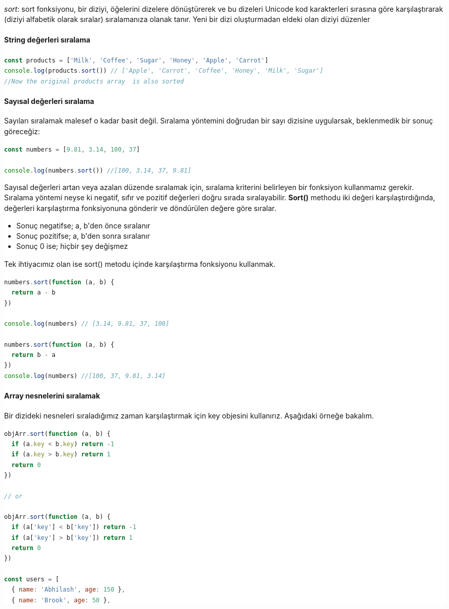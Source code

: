 _sort_: sort fonksiyonu, bir diziyi, öğelerini dizelere dönüştürerek ve bu dizeleri Unicode kod karakterleri sırasına göre karşılaştırarak (diziyi alfabetik olarak sıralar) sıralamanıza olanak tanır. Yeni bir dizi oluşturmadan eldeki olan diziyi düzenler

#### String değerleri sıralama

```js
const products = ['Milk', 'Coffee', 'Sugar', 'Honey', 'Apple', 'Carrot']
console.log(products.sort()) // ['Apple', 'Carrot', 'Coffee', 'Honey', 'Milk', 'Sugar']
//Now the original products array  is also sorted
```

#### Sayısal değerleri sıralama

Sayıları sıralamak malesef o kadar basit değil. Sıralama yöntemini doğrudan bir sayı dizisine uygularsak, beklenmedik bir sonuç göreceğiz:

```js
const numbers = [9.81, 3.14, 100, 37]

console.log(numbers.sort()) //[100, 3.14, 37, 9.81]
```
 Sayısal değerleri artan veya azalan düzende sıralamak için, sıralama kriterini belirleyen bir fonksiyon kullanmamız gerekir. Sıralama yöntemi neyse ki negatif, sıfır ve pozitif değerleri doğru sırada sıralayabilir. **Sort()**  methodu iki değeri karşılaştırdığında, değerleri karşılaştırma fonksiyonuna gönderir ve döndürülen değere göre sıralar.
 
 - Sonuç negatifse; a, b'den önce sıralanır
 - Sonuç pozitifse; a, b'den sonra sıralanır
 - Sonuç 0 ise; hiçbir şey değişmez

 Tek ihtiyacımız olan ise sort() metodu içinde karşılaştırma fonksiyonu kullanmak.

```js
numbers.sort(function (a, b) {
  return a - b
})

console.log(numbers) // [3.14, 9.81, 37, 100]

numbers.sort(function (a, b) {
  return b - a
})
console.log(numbers) //[100, 37, 9.81, 3.14]
```

#### Array nesnelerini sıralamak

Bir dizideki nesneleri sıraladığımız zaman karşılaştırmak için key objesini kullanırız. Aşağıdaki örneğe bakalım.

```js
objArr.sort(function (a, b) {
  if (a.key < b.key) return -1
  if (a.key > b.key) return 1
  return 0
})

// or

objArr.sort(function (a, b) {
  if (a['key'] < b['key']) return -1
  if (a['key'] > b['key']) return 1
  return 0
})

const users = [
  { name: 'Abhilash', age: 150 },
  { name: 'Brook', age: 50 },
```